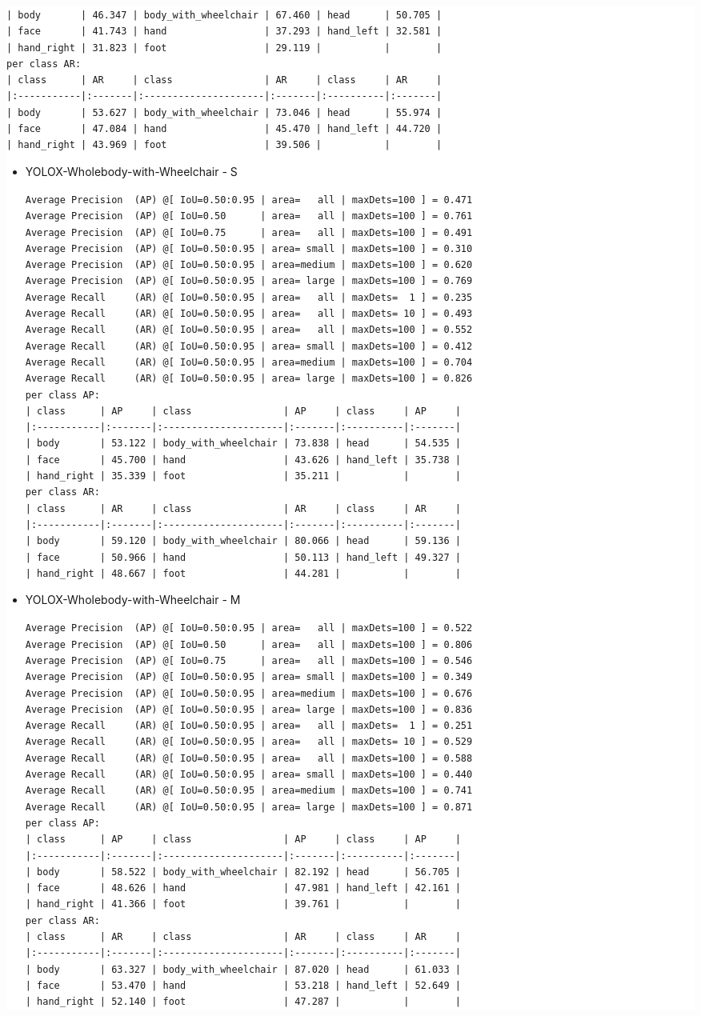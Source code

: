   ```
  | body       | 46.347 | body_with_wheelchair | 67.460 | head      | 50.705 |
  | face       | 41.743 | hand                 | 37.293 | hand_left | 32.581 |
  | hand_right | 31.823 | foot                 | 29.119 |           |        |
  per class AR:
  | class      | AR     | class                | AR     | class     | AR     |
  |:-----------|:-------|:---------------------|:-------|:----------|:-------|
  | body       | 53.627 | body_with_wheelchair | 73.046 | head      | 55.974 |
  | face       | 47.084 | hand                 | 45.470 | hand_left | 44.720 |
  | hand_right | 43.969 | foot                 | 39.506 |           |        |
  ```
- YOLOX-Wholebody-with-Wheelchair - S
  ```
  Average Precision  (AP) @[ IoU=0.50:0.95 | area=   all | maxDets=100 ] = 0.471
  Average Precision  (AP) @[ IoU=0.50      | area=   all | maxDets=100 ] = 0.761
  Average Precision  (AP) @[ IoU=0.75      | area=   all | maxDets=100 ] = 0.491
  Average Precision  (AP) @[ IoU=0.50:0.95 | area= small | maxDets=100 ] = 0.310
  Average Precision  (AP) @[ IoU=0.50:0.95 | area=medium | maxDets=100 ] = 0.620
  Average Precision  (AP) @[ IoU=0.50:0.95 | area= large | maxDets=100 ] = 0.769
  Average Recall     (AR) @[ IoU=0.50:0.95 | area=   all | maxDets=  1 ] = 0.235
  Average Recall     (AR) @[ IoU=0.50:0.95 | area=   all | maxDets= 10 ] = 0.493
  Average Recall     (AR) @[ IoU=0.50:0.95 | area=   all | maxDets=100 ] = 0.552
  Average Recall     (AR) @[ IoU=0.50:0.95 | area= small | maxDets=100 ] = 0.412
  Average Recall     (AR) @[ IoU=0.50:0.95 | area=medium | maxDets=100 ] = 0.704
  Average Recall     (AR) @[ IoU=0.50:0.95 | area= large | maxDets=100 ] = 0.826
  per class AP:
  | class      | AP     | class                | AP     | class     | AP     |
  |:-----------|:-------|:---------------------|:-------|:----------|:-------|
  | body       | 53.122 | body_with_wheelchair | 73.838 | head      | 54.535 |
  | face       | 45.700 | hand                 | 43.626 | hand_left | 35.738 |
  | hand_right | 35.339 | foot                 | 35.211 |           |        |
  per class AR:
  | class      | AR     | class                | AR     | class     | AR     |
  |:-----------|:-------|:---------------------|:-------|:----------|:-------|
  | body       | 59.120 | body_with_wheelchair | 80.066 | head      | 59.136 |
  | face       | 50.966 | hand                 | 50.113 | hand_left | 49.327 |
  | hand_right | 48.667 | foot                 | 44.281 |           |        |
  ```
- YOLOX-Wholebody-with-Wheelchair - M
  ```
  Average Precision  (AP) @[ IoU=0.50:0.95 | area=   all | maxDets=100 ] = 0.522
  Average Precision  (AP) @[ IoU=0.50      | area=   all | maxDets=100 ] = 0.806
  Average Precision  (AP) @[ IoU=0.75      | area=   all | maxDets=100 ] = 0.546
  Average Precision  (AP) @[ IoU=0.50:0.95 | area= small | maxDets=100 ] = 0.349
  Average Precision  (AP) @[ IoU=0.50:0.95 | area=medium | maxDets=100 ] = 0.676
  Average Precision  (AP) @[ IoU=0.50:0.95 | area= large | maxDets=100 ] = 0.836
  Average Recall     (AR) @[ IoU=0.50:0.95 | area=   all | maxDets=  1 ] = 0.251
  Average Recall     (AR) @[ IoU=0.50:0.95 | area=   all | maxDets= 10 ] = 0.529
  Average Recall     (AR) @[ IoU=0.50:0.95 | area=   all | maxDets=100 ] = 0.588
  Average Recall     (AR) @[ IoU=0.50:0.95 | area= small | maxDets=100 ] = 0.440
  Average Recall     (AR) @[ IoU=0.50:0.95 | area=medium | maxDets=100 ] = 0.741
  Average Recall     (AR) @[ IoU=0.50:0.95 | area= large | maxDets=100 ] = 0.871
  per class AP:
  | class      | AP     | class                | AP     | class     | AP     |
  |:-----------|:-------|:---------------------|:-------|:----------|:-------|
  | body       | 58.522 | body_with_wheelchair | 82.192 | head      | 56.705 |
  | face       | 48.626 | hand                 | 47.981 | hand_left | 42.161 |
  | hand_right | 41.366 | foot                 | 39.761 |           |        |
  per class AR:
  | class      | AR     | class                | AR     | class     | AR     |
  |:-----------|:-------|:---------------------|:-------|:----------|:-------|
  | body       | 63.327 | body_with_wheelchair | 87.020 | head      | 61.033 |
  | face       | 53.470 | hand                 | 53.218 | hand_left | 52.649 |
  | hand_right | 52.140 | foot                 | 47.287 |           |        |
  ```